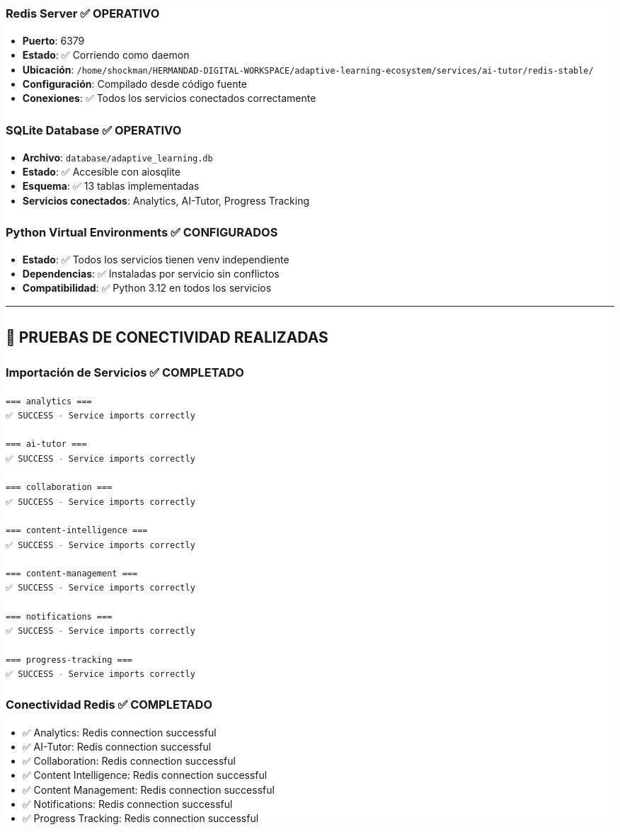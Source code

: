 ### **Redis Server** ✅ OPERATIVO
- **Puerto**: 6379
- **Estado**: ✅ Corriendo como daemon
- **Ubicación**: `/home/shockman/HERMANDAD-DIGITAL-WORKSPACE/adaptive-learning-ecosystem/services/ai-tutor/redis-stable/`
- **Configuración**: Compilado desde código fuente
- **Conexiones**: ✅ Todos los servicios conectados correctamente

### **SQLite Database** ✅ OPERATIVO  
- **Archivo**: `database/adaptive_learning.db`
- **Estado**: ✅ Accesible con aiosqlite
- **Esquema**: ✅ 13 tablas implementadas
- **Servicios conectados**: Analytics, AI-Tutor, Progress Tracking

### **Python Virtual Environments** ✅ CONFIGURADOS
- **Estado**: ✅ Todos los servicios tienen venv independiente
- **Dependencias**: ✅ Instaladas por servicio sin conflictos
- **Compatibilidad**: ✅ Python 3.12 en todos los servicios

---

## 🚀 PRUEBAS DE CONECTIVIDAD REALIZADAS

### **Importación de Servicios** ✅ COMPLETADO
```bash
=== analytics ===
✅ SUCCESS - Service imports correctly

=== ai-tutor ===  
✅ SUCCESS - Service imports correctly

=== collaboration ===
✅ SUCCESS - Service imports correctly

=== content-intelligence ===
✅ SUCCESS - Service imports correctly

=== content-management ===
✅ SUCCESS - Service imports correctly

=== notifications ===
✅ SUCCESS - Service imports correctly

=== progress-tracking ===
✅ SUCCESS - Service imports correctly
```

### **Conectividad Redis** ✅ COMPLETADO
- ✅ Analytics: Redis connection successful
- ✅ AI-Tutor: Redis connection successful  
- ✅ Collaboration: Redis connection successful
- ✅ Content Intelligence: Redis connection successful
- ✅ Content Management: Redis connection successful
- ✅ Notifications: Redis connection successful
- ✅ Progress Tracking: Redis connection successful
